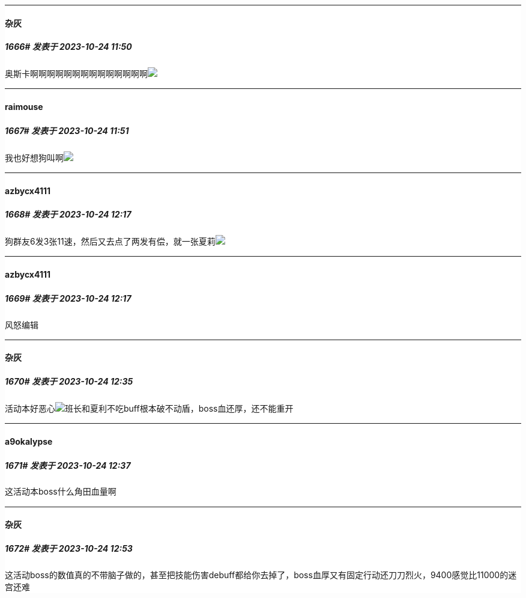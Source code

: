 
*****

####  杂灰  
##### 1666#       发表于 2023-10-24 11:50

奥斯卡啊啊啊啊啊啊啊啊啊啊啊啊啊啊<img src="https://static.saraba1st.com/image/smiley/face2017/132.png" referrerpolicy="no-referrer">

*****

####  raimouse  
##### 1667#       发表于 2023-10-24 11:51

我也好想狗叫啊<img src="https://static.saraba1st.com/image/smiley/face2017/076.png" referrerpolicy="no-referrer">


*****

####  azbycx4111  
##### 1668#       发表于 2023-10-24 12:17

狗群友6发3张11速，然后又去点了两发有偿，就一张夏莉<img src="https://static.saraba1st.com/image/smiley/face2017/001.png" referrerpolicy="no-referrer">

*****

####  azbycx4111  
##### 1669#       发表于 2023-10-24 12:17

风怒编辑


*****

####  杂灰  
##### 1670#       发表于 2023-10-24 12:35

活动本好恶心<img src="https://static.saraba1st.com/image/smiley/face2017/019.png" referrerpolicy="no-referrer">班长和夏利不吃buff根本破不动盾，boss血还厚，还不能重开

*****

####  a9okalypse  
##### 1671#       发表于 2023-10-24 12:37

这活动本boss什么角田血量啊


*****

####  杂灰  
##### 1672#       发表于 2023-10-24 12:53

这活动boss的数值真的不带脑子做的，甚至把技能伤害debuff都给你去掉了，boss血厚又有固定行动还刀刀烈火，9400感觉比11000的迷宫还难


